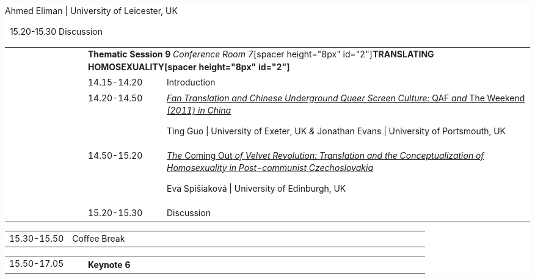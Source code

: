 Ahmed Eliman | University of Leicester, UK</td>
</tr>
<tr>
<td width="15%">&nbsp;</td>
<td width="15%">15.20-15.30</td>
<td width="70%">Discussion</td>
</tr>
</tbody>
</table>
<table width="100%">
<tbody>
<tr>
<td width="15%">&nbsp;</td>
<td colspan="2" width="85%"><strong>Thematic Session 9</strong>
<em>Conference Room 7</em>[spacer height="8px" id="2"]<span style="color: #222222; font-size: 1em; font-weight: bold; line-height: inherit; font-family: inherit;">TRANSLATING HOMOSEXUALITY[spacer height="8px" id="2"]</span></td>
</tr>
<tr>
<td width="15%">&nbsp;</td>
<td width="15%">14.15-14.20</td>
<td width="70%">Introduction</td>
</tr>
<tr>
<td width="15%">&nbsp;</td>
<td width="15%">14.20-14.50</td>
<td width="70%"><a href="http://genealogiesofknowledge.net/gok2017conference/abstracts#guo"><em>Fan Translation and Chinese Underground Queer Screen Culture: </em>QAF<em> and </em>The Weekend<em> (2011) in China</em></a>

Ting Guo | University of Exeter, UK <em>&amp; </em>Jonathan Evans | University of Portsmouth, UK</td>
</tr>
<tr>
<td width="15%">&nbsp;</td>
<td width="15%">14.50-15.20</td>
<td width="70%"><a href="http://genealogiesofknowledge.net/gok2017conference/abstracts#spisiakova"><em>The </em>Coming Out<em> of Velvet Revolution: Translation and the Conceptualization of Homosexuality in Post-communist Czechoslovakia</em></a>

Eva Spišiaková | University of Edinburgh, UK</td>
</tr>
<tr>
<td width="15%">&nbsp;</td>
<td width="15%">15.20-15.30</td>
<td width="70%">Discussion</td>
</tr>
</tbody>
</table>
<table width="100%">
<tbody>
<tr>
<td width="15%">15.30-15.50</td>
<td width="65%">Coffee Break</td>
<td width="20%">&nbsp;</td>
</tr>
</tbody>
</table>
<table width="100%">
<tbody>
<tr>
<td width="15%">15.50-17.05</td>
<th style="text-align: left;" width="65%"><strong>Keynote 6
</strong></th>